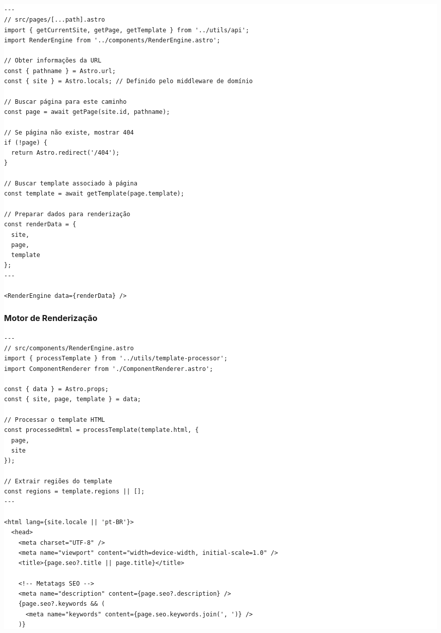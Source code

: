 ```astro
---
// src/pages/[...path].astro
import { getCurrentSite, getPage, getTemplate } from '../utils/api';
import RenderEngine from '../components/RenderEngine.astro';

// Obter informações da URL
const { pathname } = Astro.url;
const { site } = Astro.locals; // Definido pelo middleware de domínio

// Buscar página para este caminho
const page = await getPage(site.id, pathname);

// Se página não existe, mostrar 404
if (!page) {
  return Astro.redirect('/404');
}

// Buscar template associado à página
const template = await getTemplate(page.template);

// Preparar dados para renderização
const renderData = {
  site,
  page,
  template
};
---

<RenderEngine data={renderData} />
```

### Motor de Renderização

```astro
---
// src/components/RenderEngine.astro
import { processTemplate } from '../utils/template-processor';
import ComponentRenderer from './ComponentRenderer.astro';

const { data } = Astro.props;
const { site, page, template } = data;

// Processar o template HTML
const processedHtml = processTemplate(template.html, {
  page,
  site
});

// Extrair regiões do template
const regions = template.regions || [];
---

<html lang={site.locale || 'pt-BR'}>
  <head>
    <meta charset="UTF-8" />
    <meta name="viewport" content="width=device-width, initial-scale=1.0" />
    <title>{page.seo?.title || page.title}</title>
    
    <!-- Metatags SEO -->
    <meta name="description" content={page.seo?.description} />
    {page.seo?.keywords && (
      <meta name="keywords" content={page.seo.keywords.join(', ')} />
    )}
```